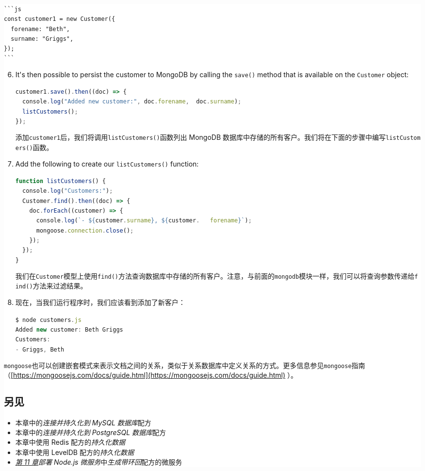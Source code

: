    ```js
    const customer1 = new Customer({
      forename: "Beth",
      surname: "Griggs",
    });
    ```

6.  It's then possible to persist the customer to MongoDB by calling the `save()` method that is available on the `Customer` object:

    ```js
    customer1.save().then((doc) => {
      console.log("Added new customer:", doc.forename, 	doc.surname);
      listCustomers();
    });
    ```

    添加`customer1`后，我们将调用`listCustomers()`函数列出 MongoDB 数据库中存储的所有客户。我们将在下面的步骤中编写`listCustomers()`函数。

7.  Add the following to create our `listCustomers()` function:

    ```js
    function listCustomers() {
      console.log("Customers:");
      Customer.find().then((doc) => {
        doc.forEach((customer) => {
          console.log(`- ${customer.surname}, ${customer.	forename}`);
          mongoose.connection.close();
        });
      });
    }
    ```

    我们在`Customer`模型上使用`find()`方法查询数据库中存储的所有客户。注意，与前面的`mongodb`模块一样，我们可以将查询参数传递给`find()`方法来过滤结果。

8.  现在，当我们运行程序时，我们应该看到添加了新客户：

    ```js
    $ node customers.js
    Added new customer: Beth Griggs
    Customers:
    - Griggs, Beth
    ```

`mongoose`也可以创建嵌套模式来表示文档之间的关系，类似于关系数据库中定义关系的方式。更多信息参见`mongoose`指南（[https://mongoosejs.com/docs/guide.html](https://mongoosejs.com/docs/guide.html) ）。

## 另见

*   本章中的*连接并持久化到 MySQL 数据库*配方
*   本章中的*连接并持久化到 PostgreSQL 数据库*配方
*   本章中使用 Redis 配方的*持久化数据*
*   本章中使用 LevelDB 配方的*持久化数据*
*   [*第 11 章*](11.html#_idTextAnchor337)*部署 Node.js 微服务*中*生成带环回*配方的微服务
